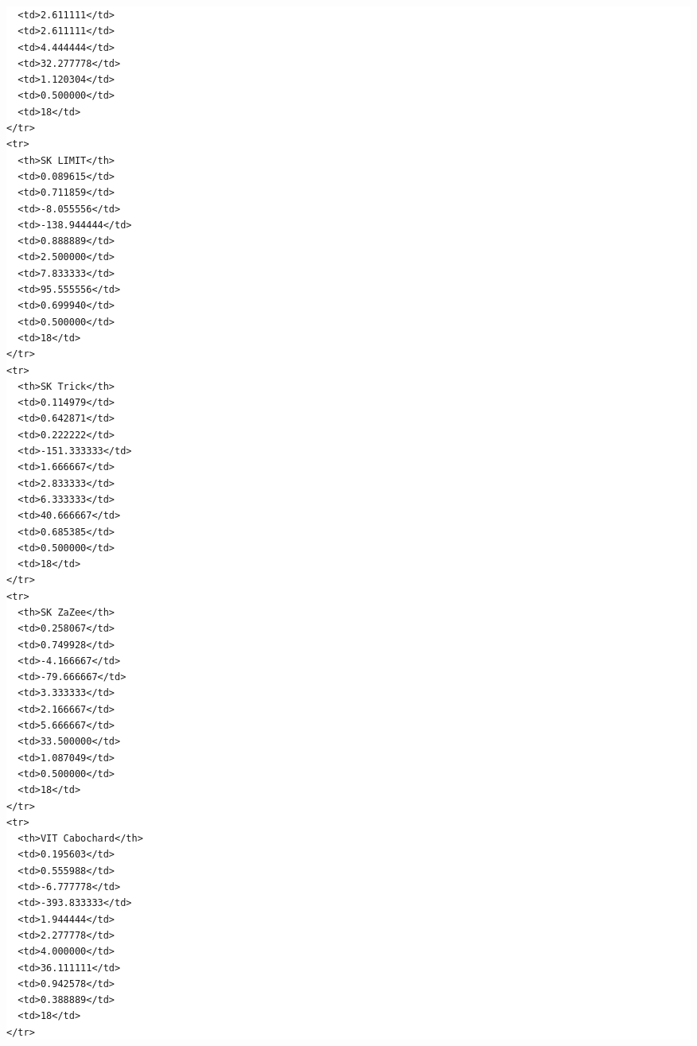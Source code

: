       <td>2.611111</td>
      <td>2.611111</td>
      <td>4.444444</td>
      <td>32.277778</td>
      <td>1.120304</td>
      <td>0.500000</td>
      <td>18</td>
    </tr>
    <tr>
      <th>SK LIMIT</th>
      <td>0.089615</td>
      <td>0.711859</td>
      <td>-8.055556</td>
      <td>-138.944444</td>
      <td>0.888889</td>
      <td>2.500000</td>
      <td>7.833333</td>
      <td>95.555556</td>
      <td>0.699940</td>
      <td>0.500000</td>
      <td>18</td>
    </tr>
    <tr>
      <th>SK Trick</th>
      <td>0.114979</td>
      <td>0.642871</td>
      <td>0.222222</td>
      <td>-151.333333</td>
      <td>1.666667</td>
      <td>2.833333</td>
      <td>6.333333</td>
      <td>40.666667</td>
      <td>0.685385</td>
      <td>0.500000</td>
      <td>18</td>
    </tr>
    <tr>
      <th>SK ZaZee</th>
      <td>0.258067</td>
      <td>0.749928</td>
      <td>-4.166667</td>
      <td>-79.666667</td>
      <td>3.333333</td>
      <td>2.166667</td>
      <td>5.666667</td>
      <td>33.500000</td>
      <td>1.087049</td>
      <td>0.500000</td>
      <td>18</td>
    </tr>
    <tr>
      <th>VIT Cabochard</th>
      <td>0.195603</td>
      <td>0.555988</td>
      <td>-6.777778</td>
      <td>-393.833333</td>
      <td>1.944444</td>
      <td>2.277778</td>
      <td>4.000000</td>
      <td>36.111111</td>
      <td>0.942578</td>
      <td>0.388889</td>
      <td>18</td>
    </tr>